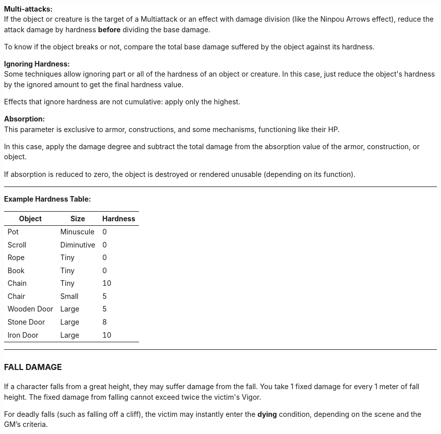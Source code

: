 **Multi-attacks:**  
If the object or creature is the target of a Multiattack or an effect with damage division (like the Ninpou Arrows effect), reduce the attack damage by hardness **before** dividing the base damage.

To know if the object breaks or not, compare the total base damage suffered by the object against its hardness.

**Ignoring Hardness:**  
Some techniques allow ignoring part or all of the hardness of an object or creature. In this case, just reduce the object's hardness by the ignored amount to get the final hardness value.

Effects that ignore hardness are not cumulative: apply only the highest.

**Absorption:**  
This parameter is exclusive to armor, constructions, and some mechanisms, functioning like their HP.

In this case, apply the damage degree and subtract the total damage from the absorption value of the armor, construction, or object.

If absorption is reduced to zero, the object is destroyed or rendered unusable (depending on its function).

---

**Example Hardness Table:**

|Object|Size|Hardness|
|---|---|---|
|Pot|Minuscule|0|
|Scroll|Diminutive|0|
|Rope|Tiny|0|
|Book|Tiny|0|
|Chain|Tiny|10|
|Chair|Small|5|
|Wooden Door|Large|5|
|Stone Door|Large|8|
|Iron Door|Large|10|

---

### FALL DAMAGE

If a character falls from a great height, they may suffer damage from the fall. You take 1 fixed damage for every 1 meter of fall height. The fixed damage from falling cannot exceed twice the victim's Vigor.

For deadly falls (such as falling off a cliff), the victim may instantly enter the **dying** condition, depending on the scene and the GM’s criteria.

